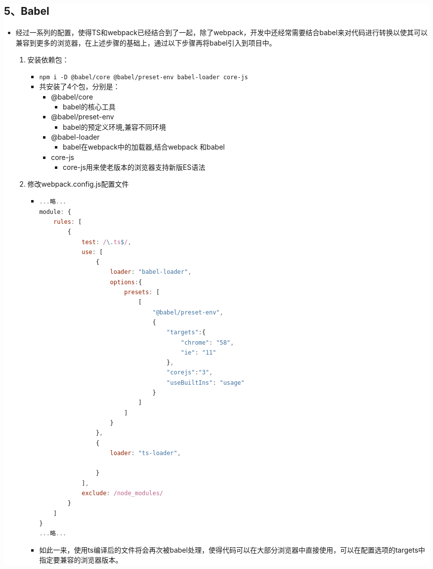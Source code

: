 ## 5、Babel

- 经过一系列的配置，使得TS和webpack已经结合到了一起，除了webpack，开发中还经常需要结合babel来对代码进行转换以使其可以兼容到更多的浏览器，在上述步骤的基础上，通过以下步骤再将babel引入到项目中。

  1. 安装依赖包：
     - ```npm i -D @babel/core @babel/preset-env babel-loader core-js```
     - 共安装了4个包，分别是：
       - @babel/core
         - babel的核心工具
       - @babel/preset-env
         - babel的预定义环境,兼容不同环境
       - @babel-loader
         - babel在webpack中的加载器,结合webpack 和babel
       - core-js
         - core-js用来使老版本的浏览器支持新版ES语法

  2. 修改webpack.config.js配置文件

     - ```javascript
       ...略...
       module: {
           rules: [
               {
                   test: /\.ts$/,
                   use: [
                       {
                           loader: "babel-loader",
                           options:{
                               presets: [
                                   [
                                       "@babel/preset-env",
                                       {
                                           "targets":{
                                               "chrome": "58",
                                               "ie": "11"
                                           },
                                           "corejs":"3",
                                           "useBuiltIns": "usage"
                                       }
                                   ]
                               ]
                           }
                       },
                       {
                           loader: "ts-loader",
       
                       }
                   ],
                   exclude: /node_modules/
               }
           ]
       }
       ...略...
       ```

     - 如此一来，使用ts编译后的文件将会再次被babel处理，使得代码可以在大部分浏览器中直接使用，可以在配置选项的targets中指定要兼容的浏览器版本。

